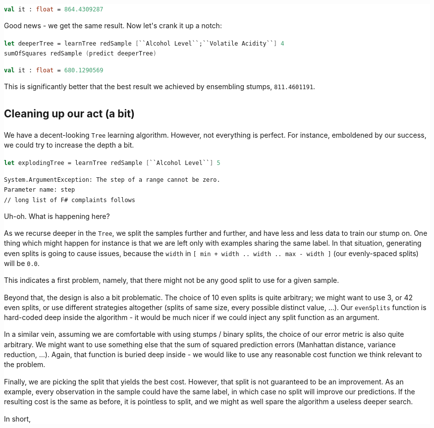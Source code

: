 ``` fsharp
val it : float = 864.4309287
```

Good news - we get the same result. Now let's crank it up a notch:

``` fsharp
let deeperTree = learnTree redSample [``Alcohol Level``;``Volatile Acidity``] 4
sumOfSquares redSample (predict deeperTree)
```

``` fsharp
val it : float = 680.1290569
```

This is significantly better that the best result we achieved by ensembling stumps, `811.4601191`.

## Cleaning up our act (a bit)

We have a decent-looking `Tree` learning algorithm. However, not everything is perfect. For instance, emboldened by our success, we could try to increase the depth a bit.

``` fsharp
let explodingTree = learnTree redSample [``Alcohol Level``] 5
```

```
System.ArgumentException: The step of a range cannot be zero.
Parameter name: step
// long list of F# complaints follows
```

Uh-oh. What is happening here?

As we recurse deeper in the `Tree`, we split the samples further and further, and have less and less data to train our stump on. One thing which might happen for instance is that we are left only with examples sharing the same label. In that situation, generating even splits is going to cause issues, because the `width` in `[ min + width .. width .. max - width ]` (our evenly-spaced splits) will be `0.0`.

This indicates a first problem, namely, that there might not be any good split to use for a given sample.

Beyond that, the design is also a bit problematic. The choice of 10 even splits is quite arbitrary; we might want to use 3, or 42 even splits, or use different strategies altogether (splits of same size, every possible distinct value, ...). Our `evenSplits` function is hard-coded deep inside the algorithm - it would be much nicer if we could inject any split function as an argument.

In a similar vein, assuming we are comfortable with using stumps / binary splits, the choice of our error metric is also quite arbitrary. We might want to use something else that the sum of squared prediction errors (Manhattan distance, variance reduction, ...). Again, that function is buried deep inside - we would like to use any reasonable cost function we think relevant to the problem.

Finally, we are picking the split that yields the best cost. However, that split is not guaranteed to be an improvement. As an example, every observation in the sample could have the same label, in which case no split will improve our predictions. If the resulting cost is the same as before, it is pointless to split, and we might as well spare the algorithm a useless deeper search.

In short,
